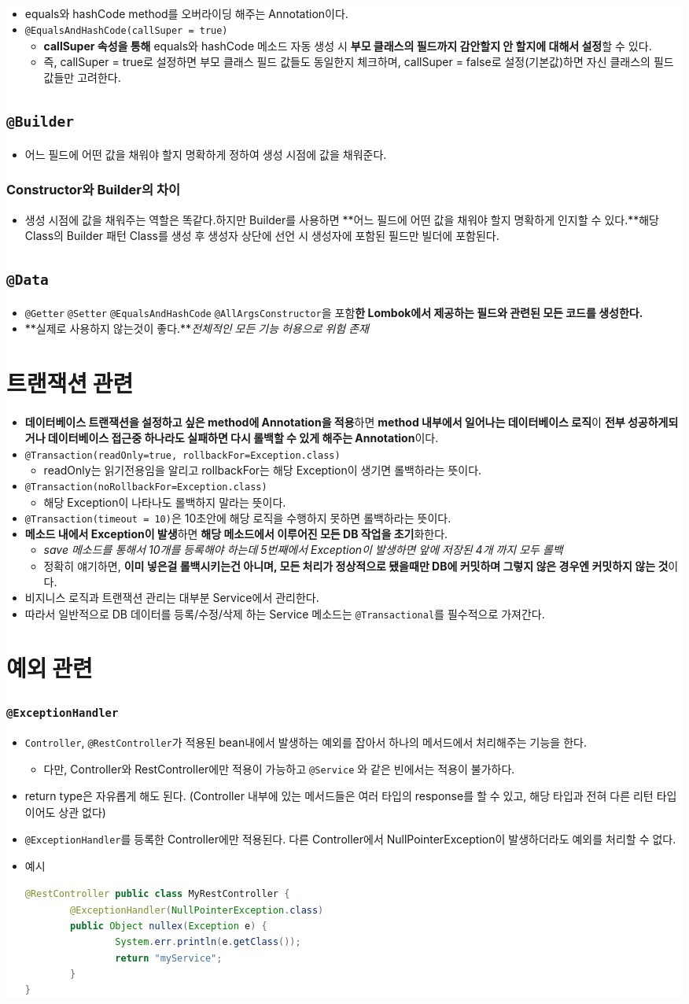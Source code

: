 - equals와 hashCode method를 오버라이딩 해주는 Annotation이다.
- `@EqualsAndHashCode(callSuper = true)`
    - **callSuper 속성을 통해** equals와 hashCode 메소드 자동 생성 시 **부모 클래스의 필드까지 감안할지 안 할지에 대해서 설정**할 수 있다.
    - 즉, callSuper = true로 설정하면 부모 클래스 필드 값들도 동일한지 체크하며, callSuper = false로 설정(기본값)하면 자신 클래스의 필드 값들만 고려한다.

## `@Builder`

- 어느 필드에 어떤 값을 채워야 할지 명확하게 정하여 생성 시점에 값을 채워준다.

### Constructor와 Builder의 차이

- 생성 시점에 값을 채워주는 역할은 똑같다.하지만 Builder를 사용하면 **어느 필드에 어떤 값을 채워야 할지 명확하게 인지할 수 있다.**해당 Class의 Builder 패턴 Class를 생성 후 생성자 상단에 선언 시 생성자에 포함된 필드만 빌더에 포함된다.

## `@Data`

- `@Getter` `@Setter` `@EqualsAndHashCode` `@AllArgsConstructor`을 포함**한 Lombok에서 제공하는 필드와 관련된 모든 코드를 생성한다.**
- **실제로 사용하지 않는것이 좋다.***전체적인 모든 기능 허용으로 위험 존재*

# 트랜잭션 관련

- **데이터베이스 트랜잭션을 설정하고 싶은 method에 Annotation을 적용**하면 **method 내부에서 일어나는 데이터베이스 로직**이 **전부 성공하게되거나 데이터베이스 접근중 하나라도 실패하면 다시 롤백할 수 있게 해주는 Annotation**이다.
- `@Transaction(readOnly=true, rollbackFor=Exception.class)`
    - readOnly는 읽기전용임을 알리고 rollbackFor는 해당 Exception이 생기면 롤백하라는 뜻이다.
- `@Transaction(noRollbackFor=Exception.class)`
    - 해당 Exception이 나타나도 롤백하지 말라는 뜻이다.
- `@Transaction(timeout = 10)`은 10초안에 해당 로직을 수행하지 못하면 롤백하라는 뜻이다.
- **메소드 내에서 Exception이 발생**하면 **해당 메소드에서 이루어진 모든 DB 작업을 초기**화한다.
    - *save 메소드를 통해서 10개를 등록해야 하는데 5번째에서 Exception이 발생하면 앞에 저장된 4개 까지 모두 롤백*
    - 정확히 얘기하면, **이미 넣은걸 롤백시키는건 아니며, 모든 처리가 정상적으로 됐을때만 DB에 커밋하며 그렇지 않은 경우엔 커밋하지 않는 것**이다.
- 비지니스 로직과 트랜잭션 관리는 대부분 Service에서 관리한다.
- 따라서 일반적으로 DB 데이터를 등록/수정/삭제 하는 Service 메소드는 `@Transactional`를 필수적으로 가져간다.

# 예외 관련

### `@ExceptionHandler`

- `Controller`, `@RestController`가 적용된 bean내에서 발생하는 예외를 잡아서 하나의 메서드에서 처리해주는 기능을 한다.
    - 다만, Controller와 RestController에만 적용이 가능하고 `@Service` 와 같은 빈에서는 적용이 불가하다.
- return type은 자유롭게 해도 된다. (Controller 내부에 있는 메서드들은 여러 타입의 response를 할 수 있고, 해당 타입과 전혀 다른 리턴 타입이어도 상관 없다)
- `@ExceptionHandler`를 등록한 Controller에만 적용된다. 다른 Controller에서 NullPointerException이 발생하더라도 예외를 처리할 수 없다.
- 예시

    ```java
    @RestController public class MyRestController { 
    		@ExceptionHandler(NullPointerException.class) 
    		public Object nullex(Exception e) { 
    				System.err.println(e.getClass()); 
    				return "myService"; 
    		} 
    }
    ```
